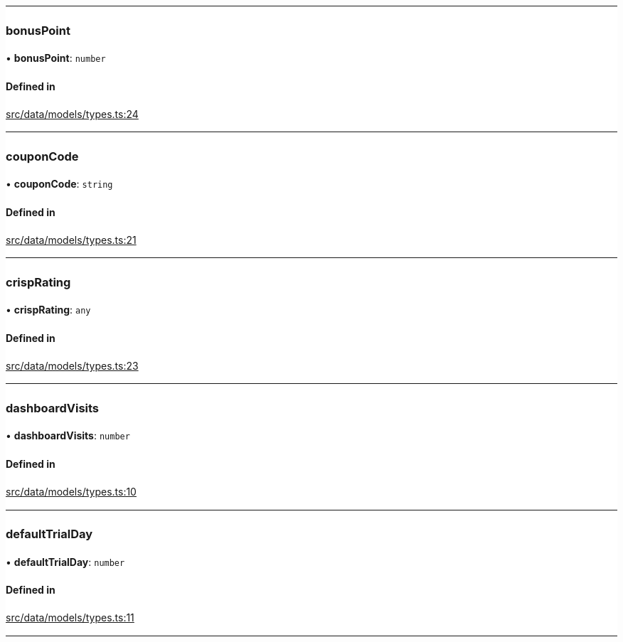 ___

### bonusPoint

• **bonusPoint**: `number`

#### Defined in

[src/data/models/types.ts:24](https://bitbucket.org/bravebits/pfserver/src/83cf3bb/src/data/models/types.ts#lines-24)

___

### couponCode

• **couponCode**: `string`

#### Defined in

[src/data/models/types.ts:21](https://bitbucket.org/bravebits/pfserver/src/83cf3bb/src/data/models/types.ts#lines-21)

___

### crispRating

• **crispRating**: `any`

#### Defined in

[src/data/models/types.ts:23](https://bitbucket.org/bravebits/pfserver/src/83cf3bb/src/data/models/types.ts#lines-23)

___

### dashboardVisits

• **dashboardVisits**: `number`

#### Defined in

[src/data/models/types.ts:10](https://bitbucket.org/bravebits/pfserver/src/83cf3bb/src/data/models/types.ts#lines-10)

___

### defaultTrialDay

• **defaultTrialDay**: `number`

#### Defined in

[src/data/models/types.ts:11](https://bitbucket.org/bravebits/pfserver/src/83cf3bb/src/data/models/types.ts#lines-11)

___
